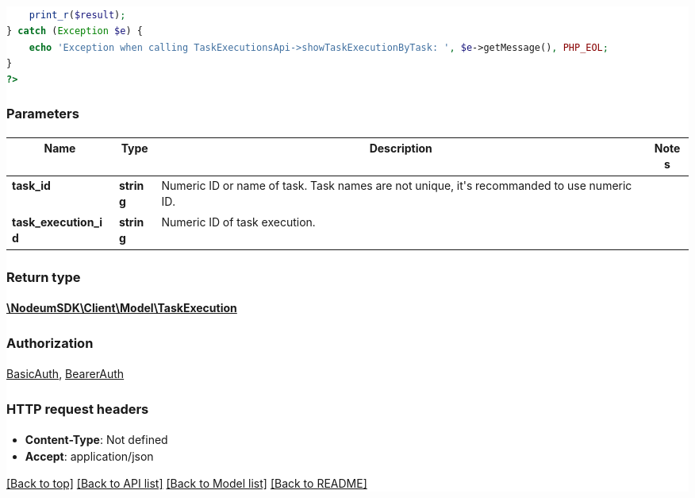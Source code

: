 ```php
    print_r($result);
} catch (Exception $e) {
    echo 'Exception when calling TaskExecutionsApi->showTaskExecutionByTask: ', $e->getMessage(), PHP_EOL;
}
?>
```

### Parameters


Name | Type | Description  | Notes
------------- | ------------- | ------------- | -------------
 **task_id** | **string**| Numeric ID or name of task. Task names are not unique, it&#39;s recommanded to use numeric ID. |
 **task_execution_id** | **string**| Numeric ID of task execution. |

### Return type

[**\NodeumSDK\Client\Model\TaskExecution**](../Model/TaskExecution.md)

### Authorization

[BasicAuth](../../README.md#BasicAuth), [BearerAuth](../../README.md#BearerAuth)

### HTTP request headers

- **Content-Type**: Not defined
- **Accept**: application/json

[[Back to top]](#) [[Back to API list]](../../README.md#documentation-for-api-endpoints)
[[Back to Model list]](../../README.md#documentation-for-models)
[[Back to README]](../../README.md)

